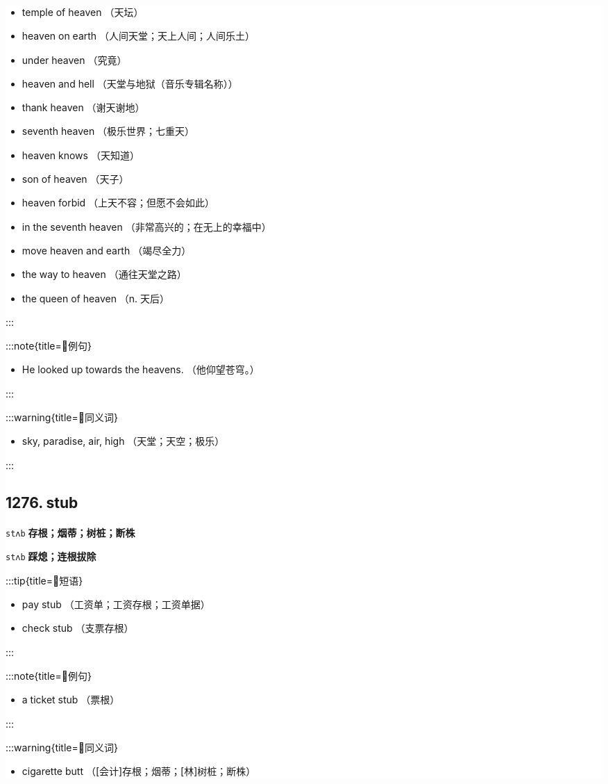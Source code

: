 - temple of heaven （天坛）

- heaven on earth （人间天堂；天上人间；人间乐土）

- under heaven （究竟）

- heaven and hell （天堂与地狱（音乐专辑名称））

- thank heaven （谢天谢地）

- seventh heaven （极乐世界；七重天）

- heaven knows （天知道）

- son of heaven （天子）

- heaven forbid （上天不容；但愿不会如此）

- in the seventh heaven （非常高兴的；在无上的幸福中）

- move heaven and earth （竭尽全力）

- the way to heaven （通往天堂之路）

- the queen of heaven （n. 天后）

:::

:::note{title=🎤例句}

- He looked up towards the heavens. （他仰望苍穹。）

:::

:::warning{title=🤔同义词}

- sky, paradise, air, high （天堂；天空；极乐）

:::


## 1276. stub

`stʌb`  **存根；烟蒂；树桩；断株**

`stʌb`  **踩熄；连根拔除**

:::tip{title=🤩短语}

- pay stub （工资单；工资存根；工资单据）

- check stub （支票存根）

:::

:::note{title=🎤例句}

- a ticket stub （票根）

:::

:::warning{title=🤔同义词}

- cigarette butt （[会计]存根；烟蒂；[林]树桩；断株）
